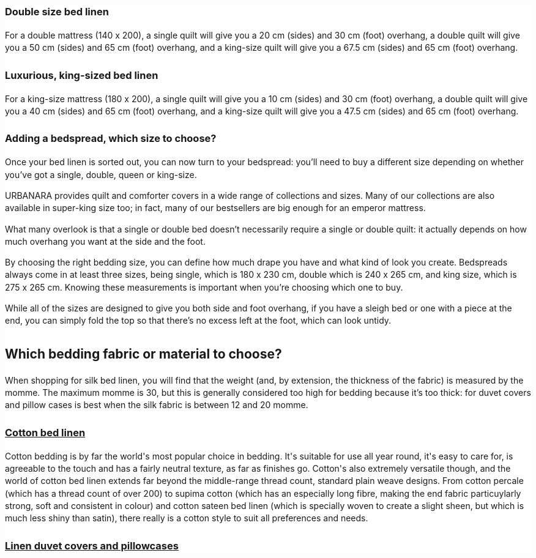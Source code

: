 ### Double size bed linen

For a double mattress (140 x 200), a single quilt will give you a 20 cm (sides) and 30 cm (foot) overhang, a double quilt will give you a 50 cm (sides) and 65 cm (foot) overhang, and a king-size quilt will give you a 67.5 cm (sides) and 65 cm (foot) overhang.

### Luxurious, king-sized bed linen

For a king-size mattress (180 x 200), a single quilt will give you a 10 cm (sides) and 30 cm (foot) overhang, a double quilt will give you a 40 cm (sides) and 65 cm (foot) overhang, and a king-size quilt will give you a 47.5 cm (sides) and 65 cm (foot) overhang.

### Adding a bedspread, which size to choose?

Once your bed linen is sorted out, you can now turn to your bedspread: you’ll need to buy a different size depending on whether you’ve got a single, double, queen or king-size.

URBANARA provides quilt and comforter covers in a wide range of collections and sizes. Many of our collections are also available in super-king size too; in fact, many of our bestsellers are big enough for an emperor mattress. 

What many overlook is that a single or double bed doesn’t necessarily require a single or double quilt: it actually depends on how much overhang you want at the side and the foot. 

By choosing the right bedding size, you can define how much drape you have and what kind of look you create. Bedspreads always come in at least three sizes, being single, which is 180 x 230 cm, double which is 240 x 265 cm, and king size, which is 275 x 265 cm. Knowing these measurements is important when you’re choosing which one to buy.

While all of the sizes are designed to give you both side and foot overhang, if you have a sleigh bed or one with a piece at the end, you can simply fold the top so that there’s no excess left at the foot, which can look untidy.

## Which bedding fabric or material to choose?

When shopping for silk bed linen, you will find that the weight (and, by extension, the thickness of the fabric) is measured by the momme. The maximum momme is 30, but this is generally considered too high for bedding because it’s too thick: for duvet covers and pillow cases is best when the silk fabric is between 12 and 20 momme.

### [Cotton bed linen](https://www.urbanara.co.uk/bed-linen/cotton-bed-linen)

Cotton bedding is by far the world's most popular choice in bedding. It's suitable for use all year round, it's easy to care for, is agreeable to the touch and has a fairly neutral texture, as far as finishes go. Cotton's also extremely versatile though, and the world of cotton bed linen extends far beyond the middle-range thread count, standard plain weave designs. From cotton percale (which has a thread count of over 200) to supima cotton (which has an especially long fibre, making the end fabric particuylarly strong, soft and consistent in colour) and cotton sateen bed linen (which is specially woven to create a slight sheen, but which is much less shiny than satin), there really is a cotton style to suit all preferences and needs.

### [Linen duvet covers and pillowcases](https://www.urbanara.co.uk/bed-linen/linen-bedding)
